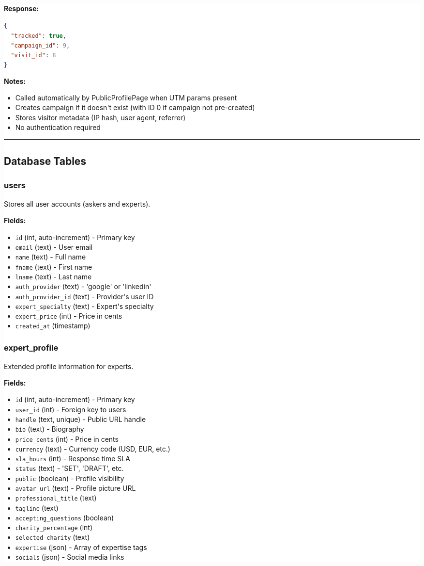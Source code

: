 **Response:**
```json
{
  "tracked": true,
  "campaign_id": 9,
  "visit_id": 8
}
```

**Notes:**
- Called automatically by PublicProfilePage when UTM params present
- Creates campaign if it doesn't exist (with ID 0 if campaign not pre-created)
- Stores visitor metadata (IP hash, user agent, referrer)
- No authentication required

---

## Database Tables

### users
Stores all user accounts (askers and experts).

**Fields:**
- `id` (int, auto-increment) - Primary key
- `email` (text) - User email
- `name` (text) - Full name
- `fname` (text) - First name
- `lname` (text) - Last name
- `auth_provider` (text) - 'google' or 'linkedin'
- `auth_provider_id` (text) - Provider's user ID
- `expert_specialty` (text) - Expert's specialty
- `expert_price` (int) - Price in cents
- `created_at` (timestamp)

### expert_profile
Extended profile information for experts.

**Fields:**
- `id` (int, auto-increment) - Primary key
- `user_id` (int) - Foreign key to users
- `handle` (text, unique) - Public URL handle
- `bio` (text) - Biography
- `price_cents` (int) - Price in cents
- `currency` (text) - Currency code (USD, EUR, etc.)
- `sla_hours` (int) - Response time SLA
- `status` (text) - 'SET', 'DRAFT', etc.
- `public` (boolean) - Profile visibility
- `avatar_url` (text) - Profile picture URL
- `professional_title` (text)
- `tagline` (text)
- `accepting_questions` (boolean)
- `charity_percentage` (int)
- `selected_charity` (text)
- `expertise` (json) - Array of expertise tags
- `socials` (json) - Social media links
